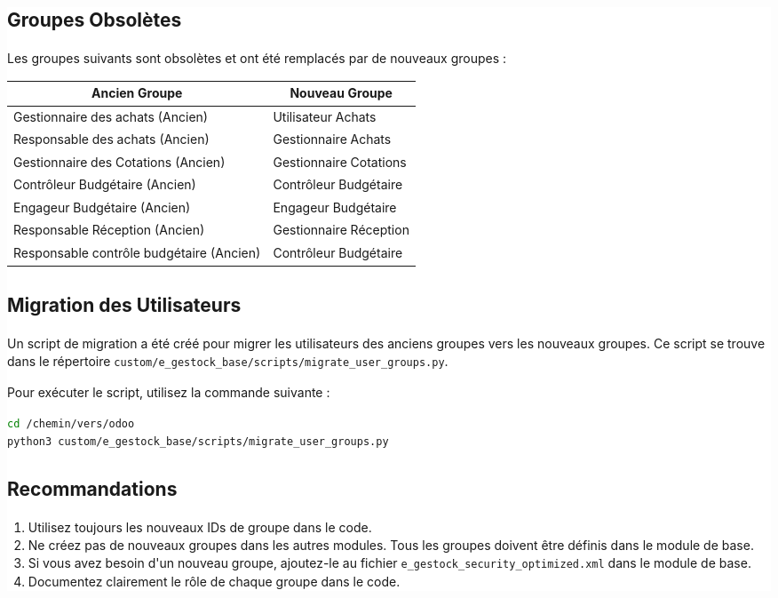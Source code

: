 ## Groupes Obsolètes

Les groupes suivants sont obsolètes et ont été remplacés par de nouveaux groupes :

| Ancien Groupe | Nouveau Groupe |
|---------------|----------------|
| Gestionnaire des achats (Ancien) | Utilisateur Achats |
| Responsable des achats (Ancien) | Gestionnaire Achats |
| Gestionnaire des Cotations (Ancien) | Gestionnaire Cotations |
| Contrôleur Budgétaire (Ancien) | Contrôleur Budgétaire |
| Engageur Budgétaire (Ancien) | Engageur Budgétaire |
| Responsable Réception (Ancien) | Gestionnaire Réception |
| Responsable contrôle budgétaire (Ancien) | Contrôleur Budgétaire |

## Migration des Utilisateurs

Un script de migration a été créé pour migrer les utilisateurs des anciens groupes vers les nouveaux groupes. Ce script se trouve dans le répertoire `custom/e_gestock_base/scripts/migrate_user_groups.py`.

Pour exécuter le script, utilisez la commande suivante :

```bash
cd /chemin/vers/odoo
python3 custom/e_gestock_base/scripts/migrate_user_groups.py
```

## Recommandations

1. Utilisez toujours les nouveaux IDs de groupe dans le code.
2. Ne créez pas de nouveaux groupes dans les autres modules. Tous les groupes doivent être définis dans le module de base.
3. Si vous avez besoin d'un nouveau groupe, ajoutez-le au fichier `e_gestock_security_optimized.xml` dans le module de base.
4. Documentez clairement le rôle de chaque groupe dans le code.
